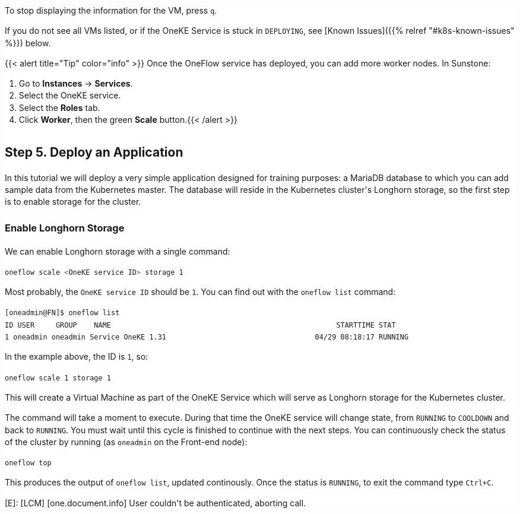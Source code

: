 To stop displaying the information for the VM, press `q`.

If you do not see all VMs listed, or if the OneKE Service is stuck in `DEPLOYING`, see [Known Issues]({{% relref "#k8s-known-issues" %}}) below.

{{< alert title="Tip" color="info" >}}
Once the OneFlow service has deployed, you can add more worker nodes. In Sunstone:

1. Go to **Instances** -> **Services**.
2. Select the OneKE service.
3. Select the **Roles** tab.
4. Click **Worker**, then the green **Scale** button.{{< /alert >}}  

<a id="step-4"></a>

## Step 5. Deploy an Application

In this tutorial we will deploy a very simple application designed for training purposes: a MariaDB database to which you can add sample data from the Kubernetes master. The database will reside in the Kubernetes cluster's Longhorn storage, so the first step is to enable storage for the cluster.

### Enable Longhorn Storage

We can enable Longhorn storage with a single command:

```bash
oneflow scale <OneKE service ID> storage 1
```

Most probably, the `OneKE service ID` should be `1`. You can find out with the `oneflow list` command:

```default
[oneadmin@FN]$ oneflow list
ID USER     GROUP    NAME                                                     STARTTIME STAT
1 oneadmin oneadmin Service OneKE 1.31                                   04/29 08:18:17 RUNNING
```

In the example above, the ID is `1`, so:

```bash
oneflow scale 1 storage 1
```

This will create a Virtual Machine as part of the OneKE Service which will serve as Longhorn storage for the Kubernetes cluster.

The command will take a moment to execute. During that time the OneKE service will change state, from `RUNNING` to `COOLDOWN` and back to `RUNNING`. You must wait until this cycle is finished to continue with the next steps. You can continuously check the status of the cluster by running (as `oneadmin` on the Front-end node):

```bash
oneflow top
```

This produces the output of `oneflow list`, updated continously. Once the status is `RUNNING`, to exit the command type `Ctrl+C`.


[E]: [LCM] [one.document.info] User couldn't be authenticated, aborting call.